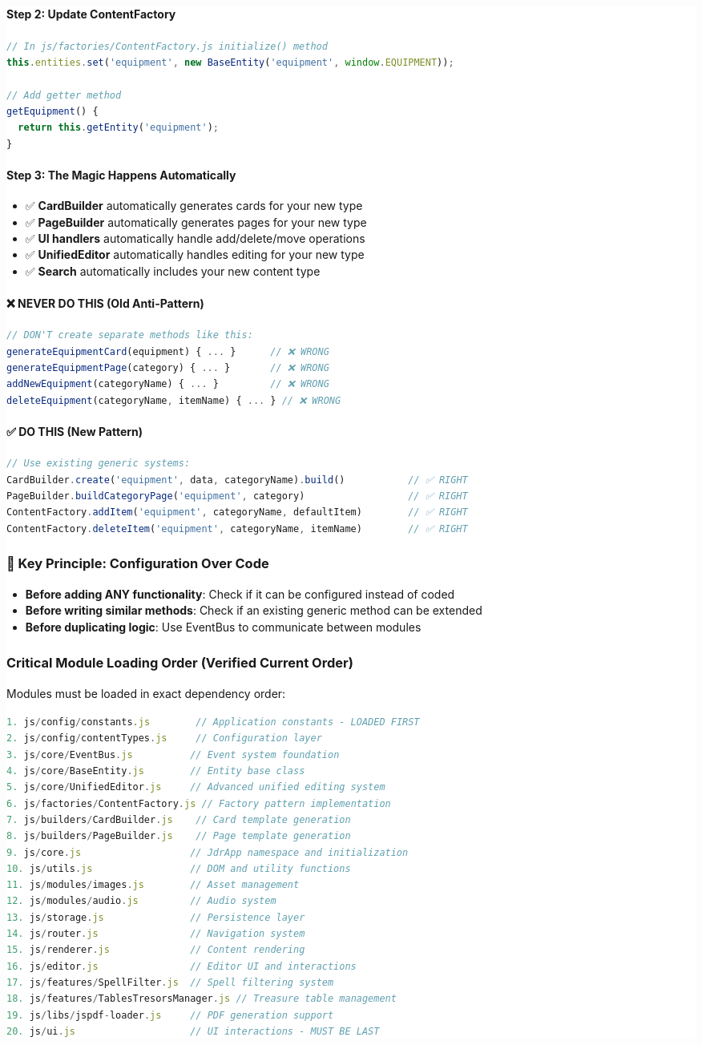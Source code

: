 #### **Step 2: Update ContentFactory**
```javascript  
// In js/factories/ContentFactory.js initialize() method
this.entities.set('equipment', new BaseEntity('equipment', window.EQUIPMENT));

// Add getter method
getEquipment() {
  return this.getEntity('equipment');
}
```

#### **Step 3: The Magic Happens Automatically**
- ✅ **CardBuilder** automatically generates cards for your new type
- ✅ **PageBuilder** automatically generates pages for your new type  
- ✅ **UI handlers** automatically handle add/delete/move operations
- ✅ **UnifiedEditor** automatically handles editing for your new type
- ✅ **Search** automatically includes your new content type

#### **❌ NEVER DO THIS (Old Anti-Pattern)**
```javascript
// DON'T create separate methods like this:
generateEquipmentCard(equipment) { ... }      // ❌ WRONG
generateEquipmentPage(category) { ... }       // ❌ WRONG  
addNewEquipment(categoryName) { ... }         // ❌ WRONG
deleteEquipment(categoryName, itemName) { ... } // ❌ WRONG
```

#### **✅ DO THIS (New Pattern)**
```javascript
// Use existing generic systems:
CardBuilder.create('equipment', data, categoryName).build()           // ✅ RIGHT
PageBuilder.buildCategoryPage('equipment', category)                  // ✅ RIGHT
ContentFactory.addItem('equipment', categoryName, defaultItem)        // ✅ RIGHT
ContentFactory.deleteItem('equipment', categoryName, itemName)        // ✅ RIGHT
```

### **🎯 Key Principle: Configuration Over Code**

- **Before adding ANY functionality**: Check if it can be configured instead of coded
- **Before writing similar methods**: Check if an existing generic method can be extended
- **Before duplicating logic**: Use EventBus to communicate between modules

### Critical Module Loading Order (Verified Current Order)
Modules must be loaded in exact dependency order:
```javascript
1. js/config/constants.js        // Application constants - LOADED FIRST
2. js/config/contentTypes.js     // Configuration layer
3. js/core/EventBus.js          // Event system foundation  
4. js/core/BaseEntity.js        // Entity base class
5. js/core/UnifiedEditor.js     // Advanced unified editing system
6. js/factories/ContentFactory.js // Factory pattern implementation
7. js/builders/CardBuilder.js    // Card template generation
8. js/builders/PageBuilder.js    // Page template generation
9. js/core.js                   // JdrApp namespace and initialization
10. js/utils.js                 // DOM and utility functions
11. js/modules/images.js        // Asset management
12. js/modules/audio.js         // Audio system
13. js/storage.js               // Persistence layer
14. js/router.js                // Navigation system
15. js/renderer.js              // Content rendering 
16. js/editor.js                // Editor UI and interactions
17. js/features/SpellFilter.js  // Spell filtering system
18. js/features/TablesTresorsManager.js // Treasure table management
19. js/libs/jspdf-loader.js     // PDF generation support
20. js/ui.js                    // UI interactions - MUST BE LAST
```